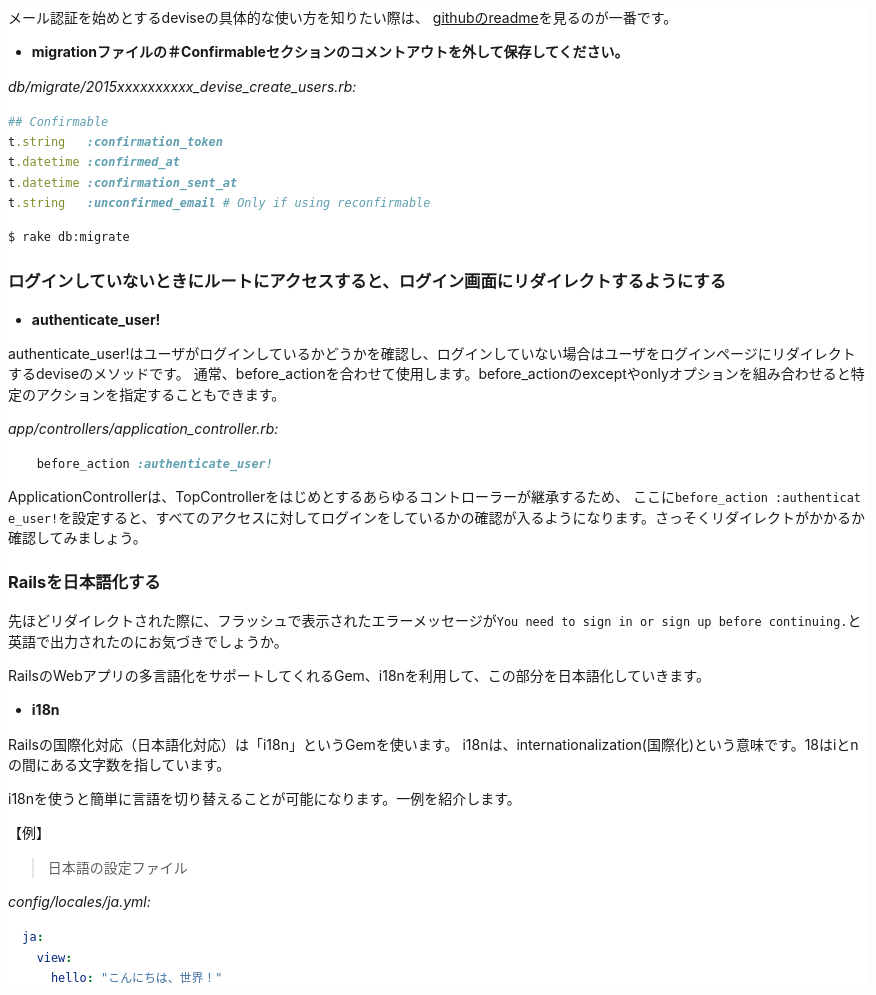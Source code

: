 メール認証を始めとするdeviseの具体的な使い方を知りたい際は、 [githubのreadme](https://github.com/plataformatec/devise)を見るのが一番です。

* **migrationファイルの＃Confirmableセクションのコメントアウトを外して保存してください。**

*db/migrate/2015xxxxxxxxxx_devise_create_users.rb:*
```ruby
## Confirmable
t.string   :confirmation_token
t.datetime :confirmed_at
t.datetime :confirmation_sent_at
t.string   :unconfirmed_email # Only if using reconfirmable
```


```sh
$ rake db:migrate
```

### ログインしていないときにルートにアクセスすると、ログイン画面にリダイレクトするようにする

* **authenticate_user!**

authenticate_user!はユーザがログインしているかどうかを確認し、ログインしていない場合はユーザをログインページにリダイレクトするdeviseのメソッドです。
通常、before_actionを合わせて使用します。before_actionのexceptやonlyオプションを組み合わせると特定のアクションを指定することもできます。

*app/controllers/application_controller.rb:*
```ruby
    before_action :authenticate_user!
```

ApplicationControllerは、TopControllerをはじめとするあらゆるコントローラーが継承するため、
ここに`before_action :authenticate_user!`を設定すると、すべてのアクセスに対してログインをしているかの確認が入るようになります。さっそくリダイレクトがかかるか確認してみましょう。


### Railsを日本語化する

先ほどリダイレクトされた際に、フラッシュで表示されたエラーメッセージが`You need to sign in or sign up before continuing.`と英語で出力されたのにお気づきでしょうか。

RailsのWebアプリの多言語化をサポートしてくれるGem、i18nを利用して、この部分を日本語化していきます。


* **i18n**

Railsの国際化対応（日本語化対応）は「i18n」というGemを使います。
i18nは、internationalization(国際化)という意味です。18はiとnの間にある文字数を指しています。

i18nを使うと簡単に言語を切り替えることが可能になります。一例を紹介します。

【例】

> 日本語の設定ファイル

*config/locales/ja.yml:*
```yml
  ja:
    view:
      hello: "こんにちは、世界！"
```
